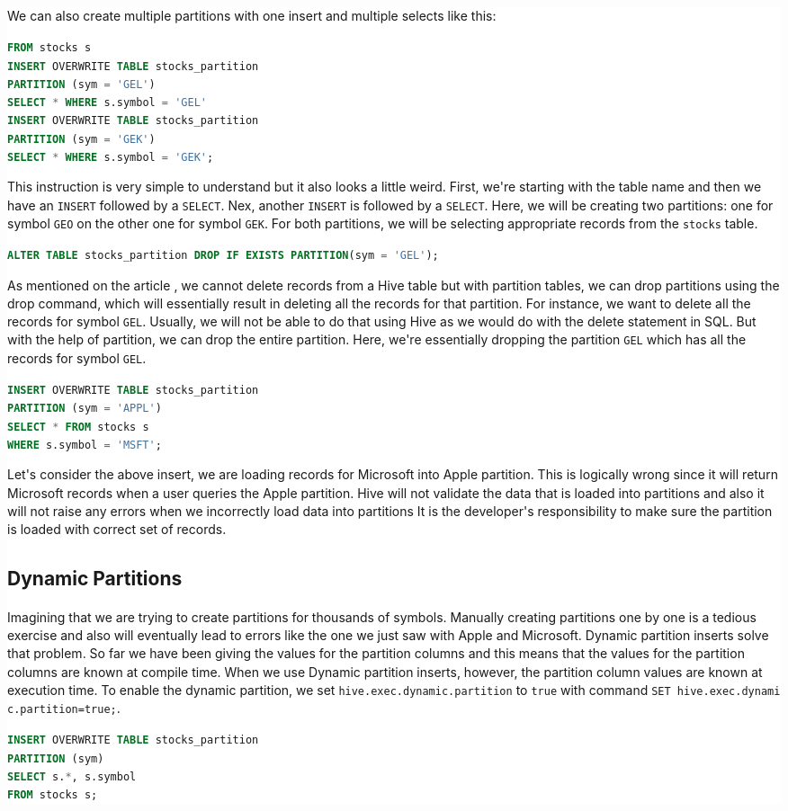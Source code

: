 We can also create multiple partitions with one insert and multiple selects like this:

```sql
FROM stocks s
INSERT OVERWRITE TABLE stocks_partition
PARTITION (sym = 'GEL')
SELECT * WHERE s.symbol = 'GEL'
INSERT OVERWRITE TABLE stocks_partition
PARTITION (sym = 'GEK')
SELECT * WHERE s.symbol = 'GEK';
```

This instruction is very simple to understand but it also looks a little weird. First, we're starting with the table name and then we have an `INSERT` followed by a `SELECT`. Nex, another `INSERT` is followed by a `SELECT`. Here, we will be creating two partitions: one for symbol `GEO` on the other one for symbol `GEK`. For both partitions, we will be selecting appropriate records from the `stocks` table.

```sql
ALTER TABLE stocks_partition DROP IF EXISTS PARTITION(sym = 'GEL');
```

As mentioned on the article ![Managed Table vs External Table](Managed%20Table%20vs%20External%20Table.md), we cannot delete records from a Hive table but with partition tables, we can drop partitions using the drop command, which will essentially result in deleting all the records for that partition. For instance, we want to delete all the records for symbol `GEL`. Usually, we will not be able to do that using Hive as we would do with the delete statement in SQL. But with the help of partition, we can drop the entire partition. Here, we're essentially dropping the partition `GEL` which has all the records for symbol `GEL`.

```sql
INSERT OVERWRITE TABLE stocks_partition
PARTITION (sym = 'APPL')
SELECT * FROM stocks s
WHERE s.symbol = 'MSFT';
```

Let's consider the above insert, we are loading records for Microsoft into Apple partition.
This is logically wrong since it will return Microsoft records when a user queries the Apple partition.
Hive will not validate the data that is loaded into partitions and also it will not raise any errors when we incorrectly load data into partitions
It is the developer's responsibility to make sure the partition is loaded with correct set of records.

## Dynamic Partitions
Imagining that we are trying to create partitions for thousands of symbols. Manually creating partitions one by one is a tedious exercise and also will eventually lead to errors like the one we just saw with Apple and Microsoft. Dynamic partition inserts solve that problem. So far we have been giving the values for the partition columns and this means that the values for the partition columns are known at compile time. When we use Dynamic partition inserts, however, the partition column values are known at execution time. To enable the dynamic partition, we set `hive.exec.dynamic.partition` to `true` with command `SET hive.exec.dynamic.partition=true;`.

```sql
INSERT OVERWRITE TABLE stocks_partition
PARTITION (sym)
SELECT s.*, s.symbol
FROM stocks s;
```
